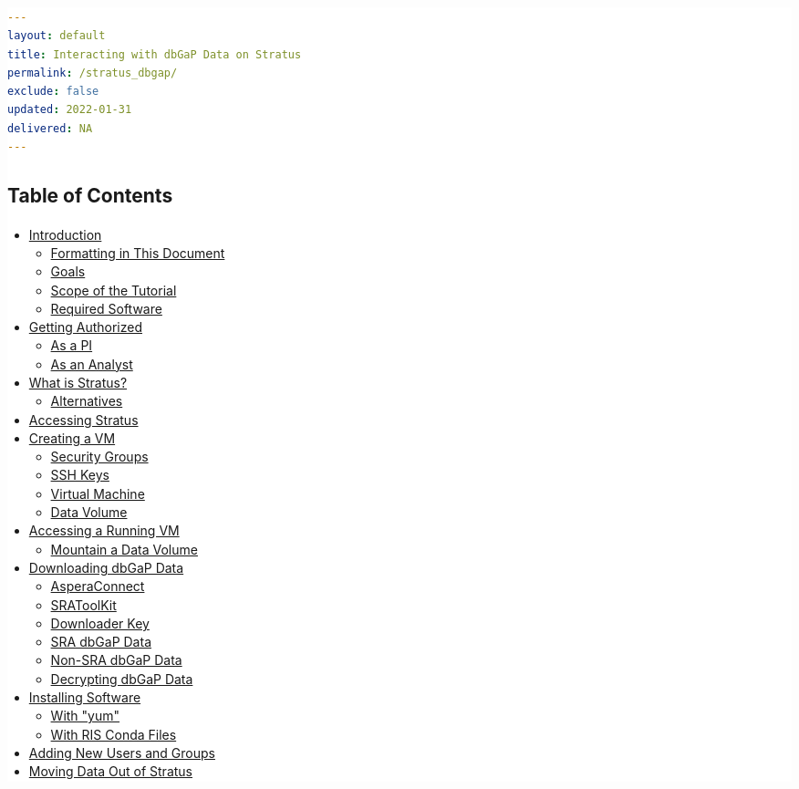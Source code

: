 ```yaml
---
layout: default
title: Interacting with dbGaP Data on Stratus
permalink: /stratus_dbgap/
exclude: false
updated: 2022-01-31
delivered: NA
---
```



<script type="text/javascript">
function open_det(e) {
  e.open = true;
}
function close_det(e) {
  e.open= false;
}
function openall() {
  var det_elems = document.getElementsByTagName('details');
  var arr_det_elems = Array.prototype.slice.call(det_elems);
  arr_det_elems.forEach(open_det);
}
function closeall() {
  var det_elems = document.getElementsByTagName('details');
  var arr_det_elems = Array.prototype.slice.call(det_elems);
  arr_det_elems.forEach(close_det);
}
</script>

<div id="navdiv" markdown="1">

## Table of Contents
- [Introduction](#0)
    - [Formatting in This Document](#0.1)
    - [Goals](#0.2)
    - [Scope of the Tutorial](#0.3)
    - [Required Software](#0.4)
- [Getting Authorized](#1)
    + [As a PI](#1.1)
    + [As an Analyst](#1.2)
- [What is Stratus?](#2)
    + [Alternatives](#2.1)
- [Accessing Stratus](#3)
- [Creating a VM](#4)
    + [Security Groups](#4.1)
    + [SSH Keys](#4.2)
    + [Virtual Machine](#4.3)
    + [Data Volume](#4.4)
- [Accessing a Running VM](#5)
    + [Mountain a Data Volume](#5.1)
- [Downloading dbGaP Data](#6)
    + [AsperaConnect](#6.1)
    + [SRAToolKit](#6.2)
    + [Downloader Key](#6.3)
    + [SRA dbGaP Data](#6.4)
    + [Non-SRA dbGaP Data](#6.5)
    + [Decrypting dbGaP Data](#6.6)
- [Installing Software](#7)
    + [With "yum"](#7.1)
    + [With RIS Conda Files](#7.2)
- [Adding New Users and Groups](#8)
- [Moving Data Out of Stratus](#9)